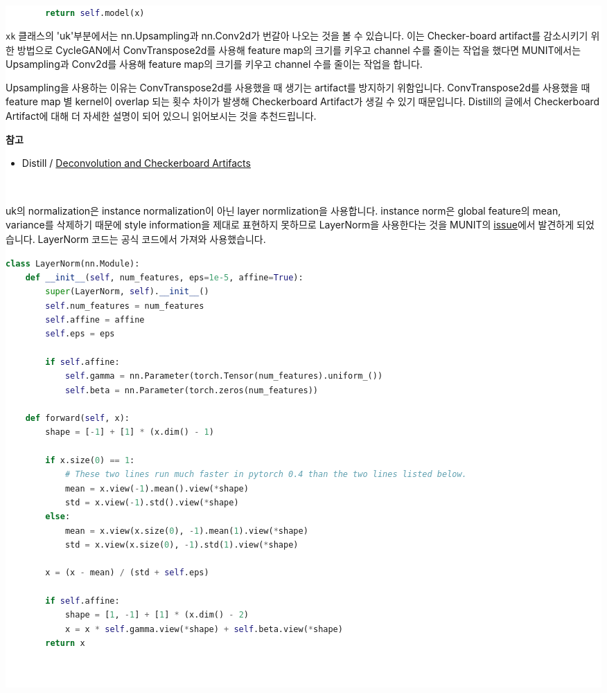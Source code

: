 ```python
        return self.model(x)
```

`xk` 클래스의 'uk'부분에서는 nn.Upsampling과 nn.Conv2d가 번갈아 나오는 것을 볼 수 있습니다. 이는 Checker-board artifact를 감소시키기 위한 방법으로 CycleGAN에서 ConvTranspose2d를 사용해 feature map의 크기를 키우고 channel 수를 줄이는 작업을 했다면 MUNIT에서는 Upsampling과 Conv2d를 사용해 feature map의 크기를 키우고 channel 수를 줄이는 작업을 합니다.

Upsampling을 사용하는 이유는 ConvTranspose2d를 사용했을 때 생기는 artifact를 방지하기 위함입니다. ConvTranspose2d를 사용했을 때 feature map 별 kernel이 overlap 되는 횟수 차이가 발생해 Checkerboard Artifact가 생길 수 있기 때문입니다. Distill의 글에서 Checkerboard Artifact에 대해 더 자세한 설명이 되어 있으니 읽어보시는 것을 추천드립니다.

**참고**
- Distill / <a href="https://distill.pub/2016/deconv-checkerboard/" target="_blank">Deconvolution and Checkerboard Artifacts</a>

<br>

uk의 normalization은 instance normalization이 아닌 layer normlization을 사용합니다. instance norm은 global feature의 mean, variance를 삭제하기 때문에 style information을 제대로 표현하지 못하므로 LayerNorm을 사용한다는 것을 MUNIT의 <a href="https://github.com/NVlabs/MUNIT/issues/10" target="_blank">issue</a>에서 발견하게 되었습니다. LayerNorm 코드는 공식 코드에서 가져와 사용했습니다.

```python
class LayerNorm(nn.Module):
    def __init__(self, num_features, eps=1e-5, affine=True):
        super(LayerNorm, self).__init__()
        self.num_features = num_features
        self.affine = affine
        self.eps = eps

        if self.affine:
            self.gamma = nn.Parameter(torch.Tensor(num_features).uniform_())
            self.beta = nn.Parameter(torch.zeros(num_features))

    def forward(self, x):
        shape = [-1] + [1] * (x.dim() - 1)

        if x.size(0) == 1:
            # These two lines run much faster in pytorch 0.4 than the two lines listed below.
            mean = x.view(-1).mean().view(*shape)
            std = x.view(-1).std().view(*shape)
        else:
            mean = x.view(x.size(0), -1).mean(1).view(*shape)
            std = x.view(x.size(0), -1).std(1).view(*shape)

        x = (x - mean) / (std + self.eps)

        if self.affine:
            shape = [1, -1] + [1] * (x.dim() - 2)
            x = x * self.gamma.view(*shape) + self.beta.view(*shape)
        return x
```
<br><br>

